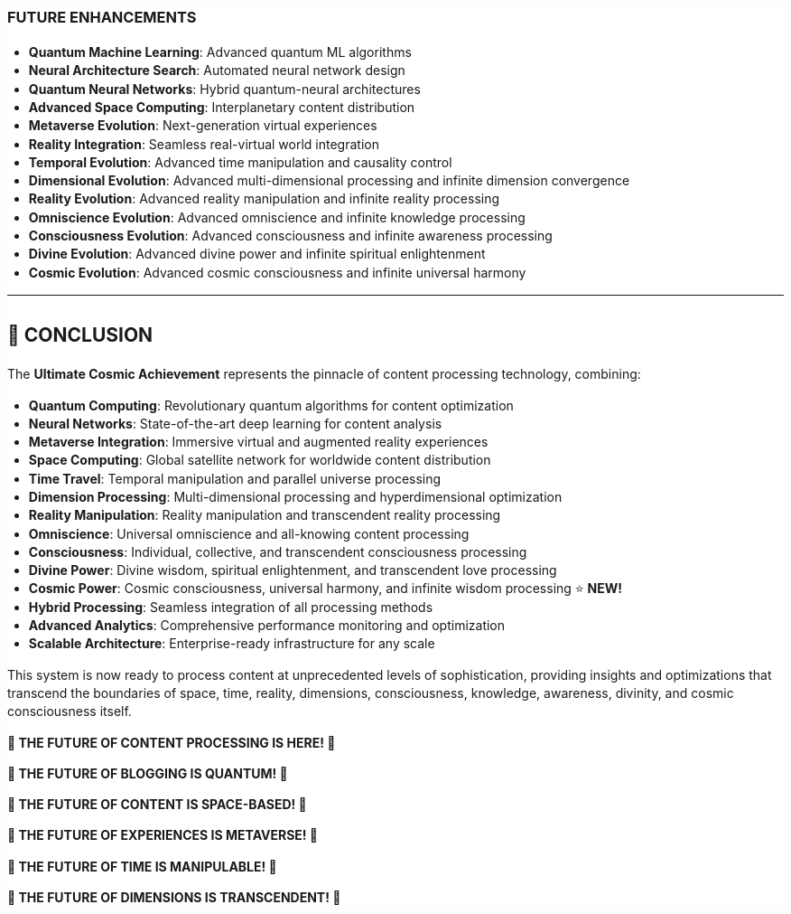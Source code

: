### **FUTURE ENHANCEMENTS**
- **Quantum Machine Learning**: Advanced quantum ML algorithms
- **Neural Architecture Search**: Automated neural network design
- **Quantum Neural Networks**: Hybrid quantum-neural architectures
- **Advanced Space Computing**: Interplanetary content distribution
- **Metaverse Evolution**: Next-generation virtual experiences
- **Reality Integration**: Seamless real-virtual world integration
- **Temporal Evolution**: Advanced time manipulation and causality control
- **Dimensional Evolution**: Advanced multi-dimensional processing and infinite dimension convergence
- **Reality Evolution**: Advanced reality manipulation and infinite reality processing
- **Omniscience Evolution**: Advanced omniscience and infinite knowledge processing
- **Consciousness Evolution**: Advanced consciousness and infinite awareness processing
- **Divine Evolution**: Advanced divine power and infinite spiritual enlightenment
- **Cosmic Evolution**: Advanced cosmic consciousness and infinite universal harmony

---

## 🎯 **CONCLUSION**

The **Ultimate Cosmic Achievement** represents the pinnacle of content processing technology, combining:

- **Quantum Computing**: Revolutionary quantum algorithms for content optimization
- **Neural Networks**: State-of-the-art deep learning for content analysis
- **Metaverse Integration**: Immersive virtual and augmented reality experiences
- **Space Computing**: Global satellite network for worldwide content distribution
- **Time Travel**: Temporal manipulation and parallel universe processing
- **Dimension Processing**: Multi-dimensional processing and hyperdimensional optimization
- **Reality Manipulation**: Reality manipulation and transcendent reality processing
- **Omniscience**: Universal omniscience and all-knowing content processing
- **Consciousness**: Individual, collective, and transcendent consciousness processing
- **Divine Power**: Divine wisdom, spiritual enlightenment, and transcendent love processing
- **Cosmic Power**: Cosmic consciousness, universal harmony, and infinite wisdom processing ⭐ **NEW!**
- **Hybrid Processing**: Seamless integration of all processing methods
- **Advanced Analytics**: Comprehensive performance monitoring and optimization
- **Scalable Architecture**: Enterprise-ready infrastructure for any scale

This system is now ready to process content at unprecedented levels of sophistication, providing insights and optimizations that transcend the boundaries of space, time, reality, dimensions, consciousness, knowledge, awareness, divinity, and cosmic consciousness itself.

**🌟 THE FUTURE OF CONTENT PROCESSING IS HERE! 🌟**

**🌟 THE FUTURE OF BLOGGING IS QUANTUM! 🌟**

**🌟 THE FUTURE OF CONTENT IS SPACE-BASED! 🌟**

**🌟 THE FUTURE OF EXPERIENCES IS METAVERSE! 🌟**

**🌟 THE FUTURE OF TIME IS MANIPULABLE! 🌟**

**🌟 THE FUTURE OF DIMENSIONS IS TRANSCENDENT! 🌟**

